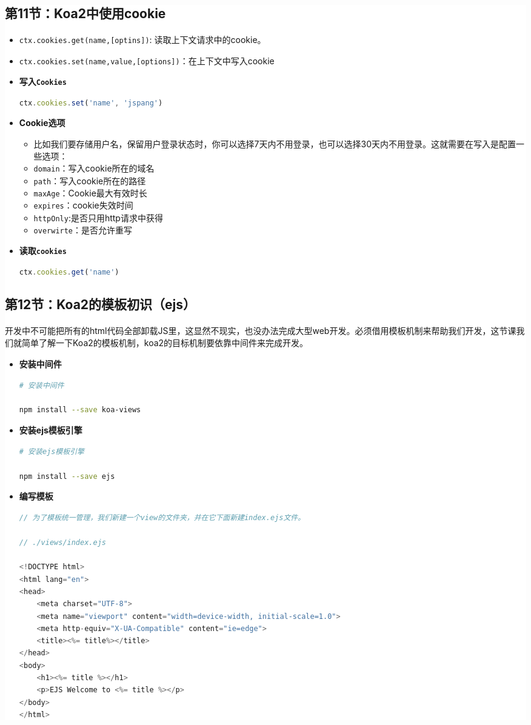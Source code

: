 ## 第11节：Koa2中使用cookie

* `ctx.cookies.get(name,[optins])`: 读取上下文请求中的cookie。
* `ctx.cookies.set(name,value,[options])`：在上下文中写入cookie

* **写入`Cookies`**

  ```javascript
  ctx.cookies.set('name', 'jspang')
  ```

* **Cookie选项**
  * 比如我们要存储用户名，保留用户登录状态时，你可以选择7天内不用登录，也可以选择30天内不用登录。这就需要在写入是配置一些选项：
  * `domain`：写入cookie所在的域名
  * `path`：写入cookie所在的路径
  * `maxAge`：Cookie最大有效时长
  * `expires`：cookie失效时间
  * `httpOnly`:是否只用http请求中获得
  * `overwirte`：是否允许重写

* **读取`cookies`**

  ```javascript
  ctx.cookies.get('name')
  ```

## 第12节：Koa2的模板初识（ejs）

开发中不可能把所有的html代码全部卸载JS里，这显然不现实，也没办法完成大型web开发。必须借用模板机制来帮助我们开发，这节课我们就简单了解一下Koa2的模板机制，koa2的目标机制要依靠中间件来完成开发。

* **安装中间件**

  ```bash
  # 安装中间件
  
  npm install --save koa-views
  ```

* **安装ejs模板引擎**

  ```bash
  # 安装ejs模板引擎
  
  npm install --save ejs
  ```

* **编写模板**

  ```javascript
  // 为了模板统一管理，我们新建一个view的文件夹，并在它下面新建index.ejs文件。
  
  // ./views/index.ejs
  
  <!DOCTYPE html>
  <html lang="en">
  <head>
      <meta charset="UTF-8">
      <meta name="viewport" content="width=device-width, initial-scale=1.0">
      <meta http-equiv="X-UA-Compatible" content="ie=edge">
      <title><%= title%></title>
  </head>
  <body>
      <h1><%= title %></h1>
      <p>EJS Welcome to <%= title %></p>
  </body>
  </html>
  ```
